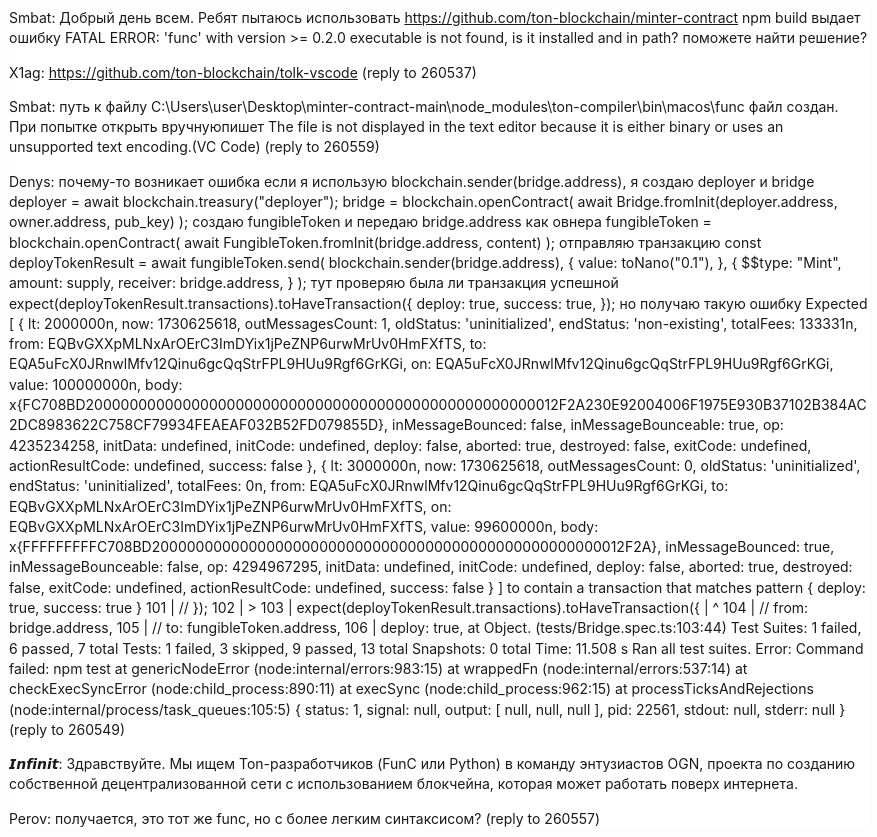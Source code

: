 Smbat: Добрый день всем. Ребят пытаюсь использовать https://github.com/ton-blockchain/minter-contract npm build выдает ошибку  FATAL ERROR: 'func' with version >= 0.2.0 executable is not found, is it installed and in path? поможете найти решение?

X1ag: https://github.com/ton-blockchain/tolk-vscode (reply to 260537)

Smbat: путь к файлу  C:\Users\user\Desktop\minter-contract-main\node_modules\ton-compiler\bin\macos\func файл создан. При попытке открыть вручнуюпишет The file is not displayed in the text editor because it is either binary or uses an unsupported text encoding.(VC Code) (reply to 260559)

Denys: почему-то возникает ошибка если я использую blockchain.sender(bridge.address), я создаю deployer и bridge deployer = await blockchain.treasury("deployer"); bridge = blockchain.openContract(       await Bridge.fromInit(deployer.address, owner.address, pub_key)     ); создаю fungibleToken и передаю bridge.address как овнера fungibleToken = blockchain.openContract(       await FungibleToken.fromInit(bridge.address, content)     );  отправляю транзакцию const deployTokenResult = await fungibleToken.send(       blockchain.sender(bridge.address),       {         value: toNano("0.1"),       },       {         $$type: "Mint",         amount: supply,         receiver: bridge.address,       }     ); тут проверяю была ли транзакция успешной     expect(deployTokenResult.transactions).toHaveTransaction({       deploy: true,       success: true,     }); но получаю такую ошибку     Expected [       {         lt: 2000000n,         now: 1730625618,         outMessagesCount: 1,         oldStatus: 'uninitialized',         endStatus: 'non-existing',         totalFees: 133331n,         from: EQBvGXXpMLNxArOErC3ImDYix1jPeZNP6urwMrUv0HmFXfTS,         to: EQA5uFcX0JRnwlMfv12Qinu6gcQqStrFPL9HUu9Rgf6GrKGi,         on: EQA5uFcX0JRnwlMfv12Qinu6gcQqStrFPL9HUu9Rgf6GrKGi,         value: 100000000n,         body: x{FC708BD200000000000000000000000000000000000000000000000000012F2A230E92004006F1975E930B37102B384AC2DC8983622C758CF79934FEAEAF032B52FD079855D},         inMessageBounced: false,         inMessageBounceable: true,         op: 4235234258,         initData: undefined,         initCode: undefined,         deploy: false,         aborted: true,         destroyed: false,         exitCode: undefined,         actionResultCode: undefined,         success: false       },       {         lt: 3000000n,         now: 1730625618,         outMessagesCount: 0,         oldStatus: 'uninitialized',         endStatus: 'uninitialized',         totalFees: 0n,         from: EQA5uFcX0JRnwlMfv12Qinu6gcQqStrFPL9HUu9Rgf6GrKGi,         to: EQBvGXXpMLNxArOErC3ImDYix1jPeZNP6urwMrUv0HmFXfTS,         on: EQBvGXXpMLNxArOErC3ImDYix1jPeZNP6urwMrUv0HmFXfTS,         value: 99600000n,         body: x{FFFFFFFFFC708BD200000000000000000000000000000000000000000000000000012F2A},         inMessageBounced: true,         inMessageBounceable: false,         op: 4294967295,         initData: undefined,         initCode: undefined,         deploy: false,         aborted: true,         destroyed: false,         exitCode: undefined,         actionResultCode: undefined,         success: false       }     ] to contain a transaction that matches pattern { deploy: true, success: true }        101 |     // });       102 |     > 103 |     expect(deployTokenResult.transactions).toHaveTransaction({           |                                            ^       104 |       // from: bridge.address,       105 |       // to: fungibleToken.address,       106 |       deploy: true,        at Object.<anonymous> (tests/Bridge.spec.ts:103:44)  Test Suites: 1 failed, 6 passed, 7 total Tests:       1 failed, 3 skipped, 9 passed, 13 total Snapshots:   0 total Time:        11.508 s Ran all test suites. Error: Command failed: npm test      at genericNodeError (node:internal/errors:983:15)     at wrappedFn (node:internal/errors:537:14)     at checkExecSyncError (node:child_process:890:11)     at execSync (node:child_process:962:15)     at processTicksAndRejections (node:internal/process/task_queues:105:5) {   status: 1,   signal: null,   output: [ null, null, null ],   pid: 22561,   stdout: null,   stderr: null } (reply to 260549)

𝙄𝙣𝙛𝙞𝙣𝙞𝙩: Здравствуйте. Мы ищем Ton-разработчиков (FunC или Python) в команду энтузиастов OGN, проекта по созданию собственной децентрализованной сети с использованием блокчейна, которая может работать поверх интернета.

Perov: получается, это тот же func, но с более легким синтаксисом? (reply to 260557)

